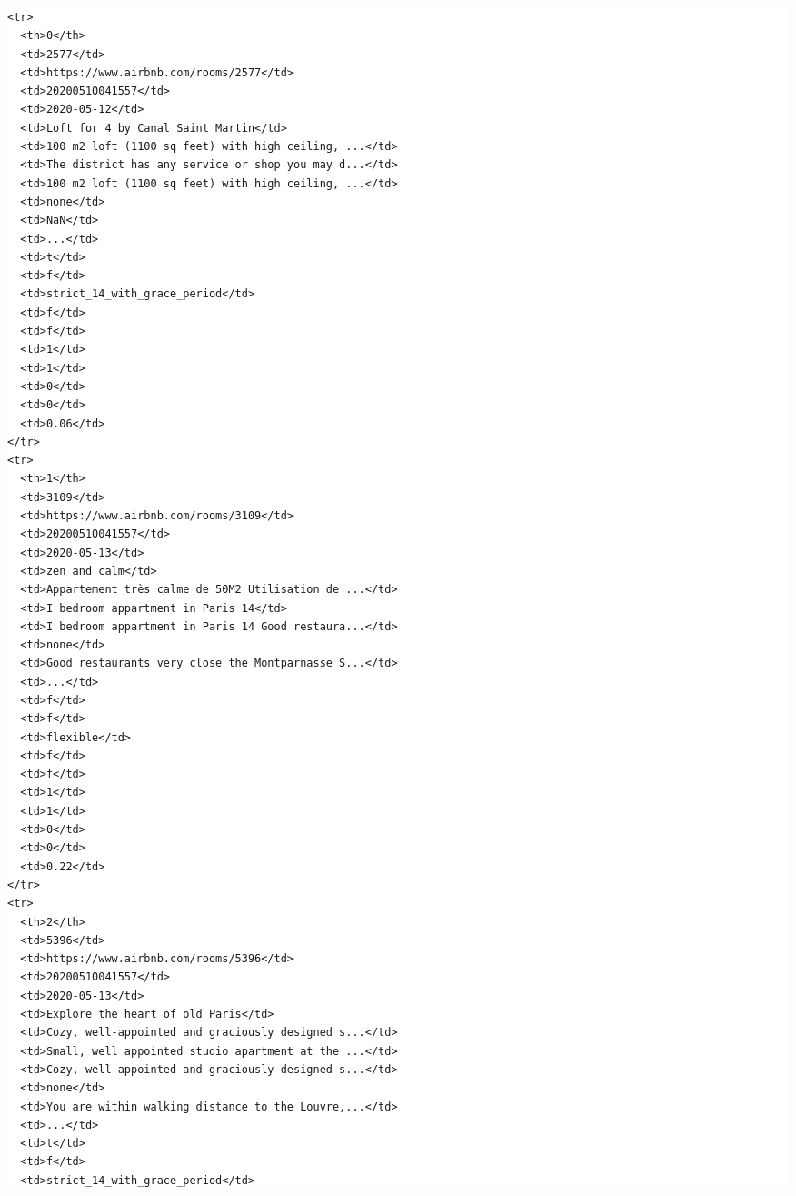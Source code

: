     <tr>
      <th>0</th>
      <td>2577</td>
      <td>https://www.airbnb.com/rooms/2577</td>
      <td>20200510041557</td>
      <td>2020-05-12</td>
      <td>Loft for 4 by Canal Saint Martin</td>
      <td>100 m2 loft (1100 sq feet) with high ceiling, ...</td>
      <td>The district has any service or shop you may d...</td>
      <td>100 m2 loft (1100 sq feet) with high ceiling, ...</td>
      <td>none</td>
      <td>NaN</td>
      <td>...</td>
      <td>t</td>
      <td>f</td>
      <td>strict_14_with_grace_period</td>
      <td>f</td>
      <td>f</td>
      <td>1</td>
      <td>1</td>
      <td>0</td>
      <td>0</td>
      <td>0.06</td>
    </tr>
    <tr>
      <th>1</th>
      <td>3109</td>
      <td>https://www.airbnb.com/rooms/3109</td>
      <td>20200510041557</td>
      <td>2020-05-13</td>
      <td>zen and calm</td>
      <td>Appartement très calme de 50M2 Utilisation de ...</td>
      <td>I bedroom appartment in Paris 14</td>
      <td>I bedroom appartment in Paris 14 Good restaura...</td>
      <td>none</td>
      <td>Good restaurants very close the Montparnasse S...</td>
      <td>...</td>
      <td>f</td>
      <td>f</td>
      <td>flexible</td>
      <td>f</td>
      <td>f</td>
      <td>1</td>
      <td>1</td>
      <td>0</td>
      <td>0</td>
      <td>0.22</td>
    </tr>
    <tr>
      <th>2</th>
      <td>5396</td>
      <td>https://www.airbnb.com/rooms/5396</td>
      <td>20200510041557</td>
      <td>2020-05-13</td>
      <td>Explore the heart of old Paris</td>
      <td>Cozy, well-appointed and graciously designed s...</td>
      <td>Small, well appointed studio apartment at the ...</td>
      <td>Cozy, well-appointed and graciously designed s...</td>
      <td>none</td>
      <td>You are within walking distance to the Louvre,...</td>
      <td>...</td>
      <td>t</td>
      <td>f</td>
      <td>strict_14_with_grace_period</td>